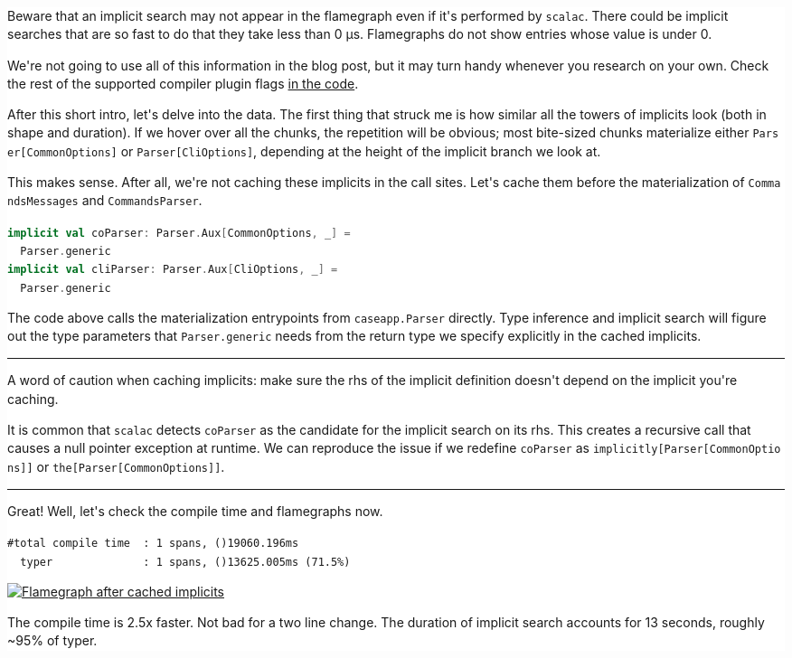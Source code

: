 Beware that an implicit search may not appear in the flamegraph even if it's
performed by `scalac`. There could be implicit searches that are so fast to
do that they take less than 0 μs. Flamegraphs do not show entries whose value
is under 0.

We're not going to use all of this information in the blog post, but it may
turn handy whenever you research on your own. Check the rest of the supported
compiler plugin flags [in the code](https://github.com/scalacenter/scalac-profiling/blob/master/plugin/src/main/scala/ch/epfl/scala/ProfilingPlugin.scala#L33-L40).

After this short intro, let's delve into the data. The first thing that
struck me is how similar all the towers of implicits look (both in shape and
duration). If we hover over all the chunks, the repetition will be obvious;
most bite-sized chunks materialize either `Parser[CommonOptions]` or
`Parser[CliOptions]`, depending at the height of the implicit branch we look
at.

This makes sense. After all, we're not caching these implicits in the call
sites. Let's cache them before the materialization of `CommandsMessages` and
`CommandsParser`.

```scala
implicit val coParser: Parser.Aux[CommonOptions, _] =
  Parser.generic
implicit val cliParser: Parser.Aux[CliOptions, _] =
  Parser.generic
```

The code above calls the materialization entrypoints from `caseapp.Parser`
directly. Type inference and implicit search will figure out the type
parameters that `Parser.generic` needs from the return type we specify
explicitly in the cached implicits.

---

A word of caution when caching implicits: make sure the rhs of the implicit
definition doesn't depend on the implicit you're caching.

It is common that `scalac` detects `coParser` as the candidate for the
implicit search on its rhs. This creates a recursive call that causes a null
pointer exception at runtime. We can reproduce the issue if we redefine
`coParser` as `implicitly[Parser[CommonOptions]]` or
`the[Parser[CommonOptions]]`.

---

Great! Well, let's check the compile time and flamegraphs now.

```
#total compile time  : 1 spans, ()19060.196ms
  typer              : 1 spans, ()13625.005ms (71.5%)
```

[![Flamegraph after cached implicits](/resources/img/blog/bloop-profile-1.png)](/resources/img/blog/bloop-profile-1.svg)

The compile time is 2.5x faster. Not bad for a two line change. The duration
of implicit search accounts for 13 seconds, roughly ~95% of typer.


[Shapeless]: https://github.com/milessabin/shapeless